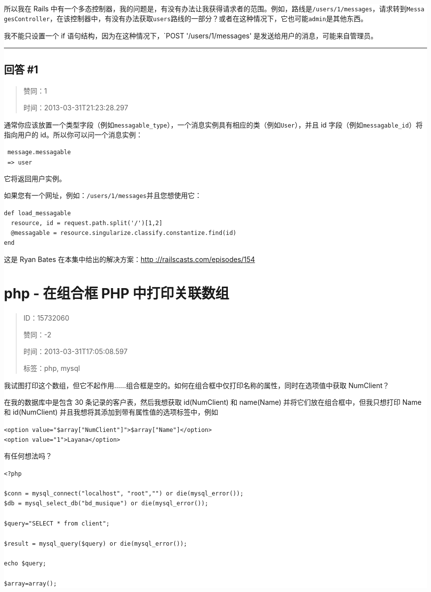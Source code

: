所以我在 Rails 中有一个多态控制器，我的问题是，有没有办法让我获得请求者的范围。例如，路线是`/users/1/messages`，请求转到`MessagesController`，在该控制器中，有没有办法获取`users`路线的一部分？或者在这种情况下，它也可能`admin`是其他东西。

我不能只设置一个 if 语句结构，因为在这种情况下，`POST '/users/1/messages' 是发送给用户的消息，可能来自管理员。

* * *

## 回答 #1

> 赞同：1
> 
> 时间：2013-03-31T21:23:28.297

通常你应该放置一个类型字段（例如`messagable_type`），一个消息实例具有相应的类（例如`User`），并且 id 字段（例如`messagable_id`）将指向用户的 id。所以你可以问一个消息实例：

```
 message.messagable
 => user 
```

它将返回用户实例。

如果您有一个网址，例如：`/users/1/messages`并且您想使用它：

```
def load_messagable
  resource, id = request.path.split('/')[1,2]
  @messagable = resource.singularize.classify.constantize.find(id)
end 
```

这是 Ryan Bates 在本集中给出的解决方案：[http ://railscasts.com/episodes/154](http://railscasts.com/episodes/154)

# php - 在组合框 PHP 中打印关联数组

> ID：15732060
> 
> 赞同：-2
> 
> 时间：2013-03-31T17:05:08.597
> 
> 标签：php, mysql

我试图打印这个数组，但它不起作用……组合框是空的。如何在组合框中仅打印名称的属性，同时在选项值中获取 NumClient？

在我的数据库中是包含 30 条记录的客户表，然后我想获取 id(NumClient) 和 name(Name) 并将它们放在组合框中，但我只想打印 Name 和 id(NumClient) 并且我想将其添加到带有属性值的选项标签中，例如

```
<option value="$array["NumClient"]">$array["Name"]</option>
<option value="1">Layana</option> 
```

有任何想法吗？

```
<?php

$conn = mysql_connect("localhost", "root","") or die(mysql_error());
$db = mysql_select_db("bd_musique") or die(mysql_error());

$query="SELECT * from client";

$result = mysql_query($query) or die(mysql_error());

echo $query;

$array=array();

```
